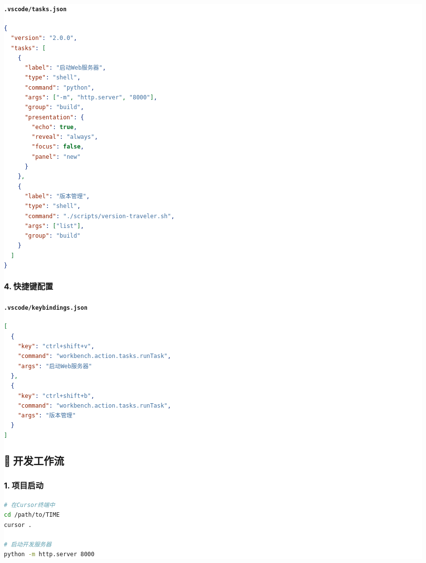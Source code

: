 #### `.vscode/tasks.json`
```json
{
  "version": "2.0.0",
  "tasks": [
    {
      "label": "启动Web服务器",
      "type": "shell",
      "command": "python",
      "args": ["-m", "http.server", "8000"],
      "group": "build",
      "presentation": {
        "echo": true,
        "reveal": "always",
        "focus": false,
        "panel": "new"
      }
    },
    {
      "label": "版本管理",
      "type": "shell",
      "command": "./scripts/version-traveler.sh",
      "args": ["list"],
      "group": "build"
    }
  ]
}
```

### 4. 快捷键配置

#### `.vscode/keybindings.json`
```json
[
  {
    "key": "ctrl+shift+v",
    "command": "workbench.action.tasks.runTask",
    "args": "启动Web服务器"
  },
  {
    "key": "ctrl+shift+b",
    "command": "workbench.action.tasks.runTask", 
    "args": "版本管理"
  }
]
```

## 🚀 开发工作流

### 1. 项目启动
```bash
# 在Cursor终端中
cd /path/to/TIME
cursor .

# 启动开发服务器
python -m http.server 8000
```
